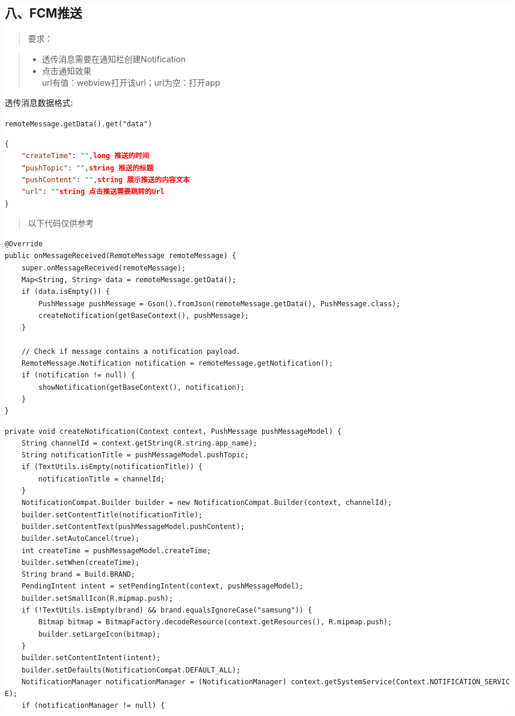 
## <span id="fcm">八、FCM推送</span>  
> 要求：

> * 透传消息需要在通知栏创建Notification
> * 点击通知效果  
> url有值：webview打开该url；url为空：打开app

透传消息数据格式:

```remoteMessage.getData().get("data")```

``` json
{
	"createTime": "",long 推送的时间
	"pushTopic": "",string 推送的标题
	"pushContent": "",string 展示推送的内容文本
	"url": ""string 点击推送需要跳转的Url
}
```


> 以下代码仅供参考  

```
@Override
public onMessageReceived(RemoteMessage remoteMessage) {
    super.onMessageReceived(remoteMessage);
    Map<String, String> data = remoteMessage.getData();
    if (data.isEmpty()) {
        PushMessage pushMessage = Gson().fromJson(remoteMessage.getData(), PushMessage.class);
        createNotification(getBaseContext(), pushMessage);
    }

    // Check if message contains a notification payload.
    RemoteMessage.Notification notification = remoteMessage.getNotification();
    if (notification != null) {
        showNotification(getBaseContext(), notification);
    }
}
```


```
private void createNotification(Context context, PushMessage pushMessageModel) {
    String channelId = context.getString(R.string.app_name);
    String notificationTitle = pushMessageModel.pushTopic;
    if (TextUtils.isEmpty(notificationTitle)) {
        notificationTitle = channelId;
    }
    NotificationCompat.Builder builder = new NotificationCompat.Builder(context, channelId);
    builder.setContentTitle(notificationTitle);
    builder.setContentText(pushMessageModel.pushContent);
    builder.setAutoCancel(true);
    int createTime = pushMessageModel.createTime;
    builder.setWhen(createTime);
    String brand = Build.BRAND;
    PendingIntent intent = setPendingIntent(context, pushMessageModel);
    builder.setSmallIcon(R.mipmap.push);
    if (!TextUtils.isEmpty(brand) && brand.equalsIgnoreCase("samsung")) {
        Bitmap bitmap = BitmapFactory.decodeResource(context.getResources(), R.mipmap.push);
        builder.setLargeIcon(bitmap);
    }
    builder.setContentIntent(intent);
    builder.setDefaults(NotificationCompat.DEFAULT_ALL);
    NotificationManager notificationManager = (NotificationManager) context.getSystemService(Context.NOTIFICATION_SERVICE);
    if (notificationManager != null) {
```